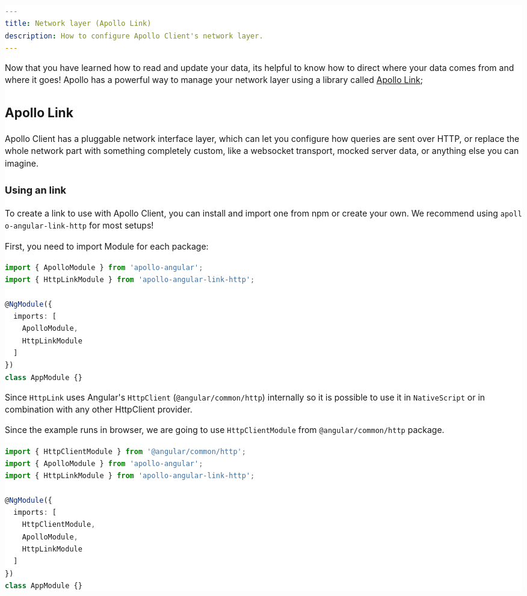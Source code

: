 ```yaml
---
title: Network layer (Apollo Link)
description: How to configure Apollo Client's network layer.
---
```

Now that you have learned how to read and update your data, its helpful to know how to direct where your data comes from and where it goes! Apollo has a powerful way to manage your network layer using a library called [Apollo Link](https://www.apollographql.com/docs/link);

## Apollo Link

Apollo Client has a pluggable network interface layer, which can let you configure how queries are sent over HTTP, or replace the whole network part with something completely custom, like a websocket transport, mocked server data, or anything else you can imagine.

### Using an link

To create a link to use with Apollo Client, you can install and import one from npm or create your own. We recommend using `apollo-angular-link-http` for most setups!

First, you need to import Module for each package:

```ts
import { ApolloModule } from 'apollo-angular';
import { HttpLinkModule } from 'apollo-angular-link-http';

@NgModule({
  imports: [
    ApolloModule,
    HttpLinkModule
  ]
})
class AppModule {}
```

Since `HttpLink` uses Angular's `HttpClient` (`@angular/common/http`) internally so it is possible to use it in `NativeScript` or in combination with any other HttpClient provider.

Since the example runs in browser, we are going to use `HttpClientModule` from `@angular/common/http` package.

```ts
import { HttpClientModule } from '@angular/common/http';
import { ApolloModule } from 'apollo-angular';
import { HttpLinkModule } from 'apollo-angular-link-http';

@NgModule({
  imports: [
    HttpClientModule,
    ApolloModule,
    HttpLinkModule
  ]
})
class AppModule {}
```
